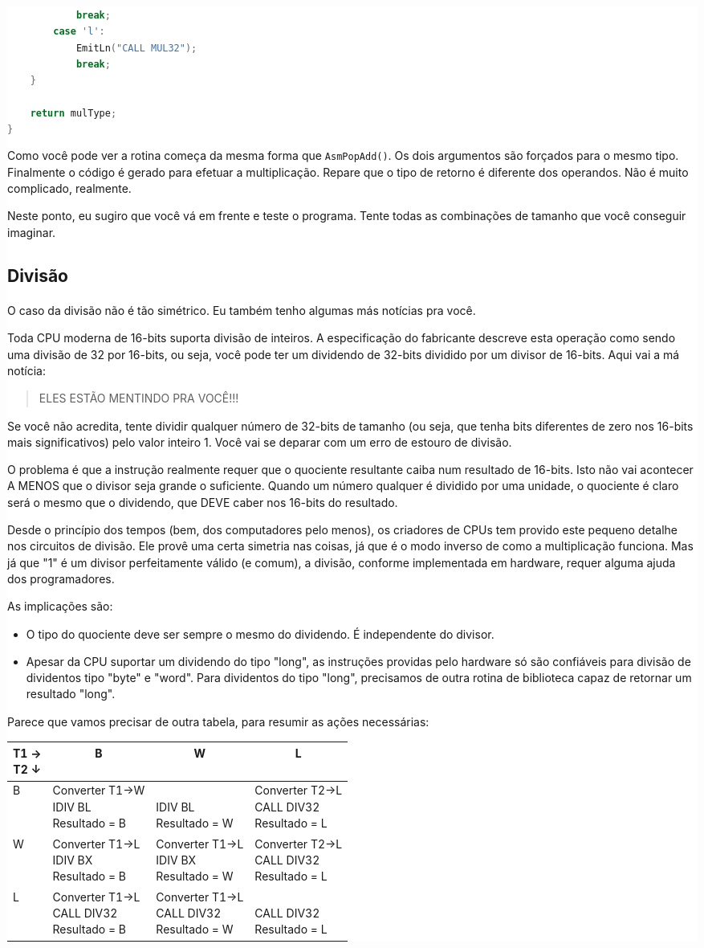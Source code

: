 ~~~c
            break;
        case 'l':
            EmitLn("CALL MUL32");
            break;
    }

    return mulType;
}
~~~

Como você pode ver a rotina começa da mesma forma que `AsmPopAdd()`. Os dois argumentos são forçados para o mesmo tipo. Finalmente o código é gerado para efetuar a multiplicação. Repare que o tipo de retorno é diferente dos operandos. Não é muito complicado, realmente.

Neste ponto, eu sugiro que você vá em frente e teste o programa. Tente todas as combinações de tamanho que você conseguir imaginar.

Divisão
-------

O caso da divisão não é tão simétrico. Eu também tenho algumas más notícias pra você.

Toda CPU moderna de 16-bits suporta divisão de inteiros. A especificação do fabricante descreve esta operação como sendo uma divisão de 32 por 16-bits, ou seja, você pode ter um dividendo de 32-bits dividido por um divisor de 16-bits. Aqui vai a má notícia:

> ELES ESTÃO MENTINDO PRA VOCÊ!!!

Se você não acredita, tente dividir qualquer número de 32-bits de tamanho (ou seja, que tenha bits diferentes de zero nos 16-bits mais significativos) pelo valor inteiro 1. Você vai se deparar com um erro de estouro de divisão.

O problema é que a instrução realmente requer que o quociente resultante caiba num resultado de 16-bits. Isto não vai acontecer A MENOS que o divisor seja grande o suficiente. Quando um número qualquer é dividido por uma unidade, o quociente é claro será o mesmo que o dividendo, que DEVE caber nos 16-bits do resultado.

Desde o princípio dos tempos (bem, dos computadores pelo menos), os criadores de CPUs tem provido este pequeno detalhe nos circuitos de divisão. Ele provê uma certa simetria nas coisas, já que é o modo inverso de como a multiplicação funciona. Mas já que "1" é um divisor perfeitamente válido (e comum), a divisão, conforme implementada em hardware, requer alguma ajuda dos programadores.

As implicações são:

- O tipo do quociente deve ser sempre o mesmo do dividendo. É independente do divisor.

- Apesar da CPU suportar um dividendo do tipo "long", as instruções providas pelo hardware só são confiáveis para divisão de dividentos tipo "byte" e "word". Para dividentos do tipo "long", precisamos de outra rotina de biblioteca capaz de retornar um resultado "long".

Parece que vamos precisar de outra tabela, para resumir as ações necessárias:

T1 →<br>T2 ↓  | B                                             | W                                             | L                                             |
--------------|-----------------------------------------------|-----------------------------------------------|-----------------------------------------------|
B             | Converter T1→W<br>IDIV BL<br>Resultado = B    | <br>IDIV BL<br>Resultado = W                  | Converter T2→L<br>CALL DIV32<br>Resultado = L |
W             | Converter T1→L<br>IDIV BX<br>Resultado = B    | Converter T1→L<br>IDIV BX<br>Resultado = W    | Converter T2→L<br>CALL DIV32<br>Resultado = L |
L             | Converter T1→L<br>CALL DIV32<br>Resultado = B | Converter T1→L<br>CALL DIV32<br>Resultado = W | <br>CALL DIV32<br>Resultado = L               |
